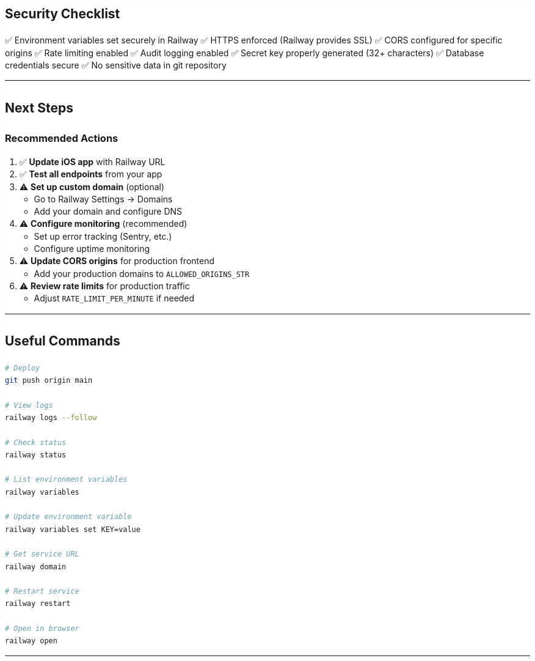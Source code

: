 
## Security Checklist

✅ Environment variables set securely in Railway
✅ HTTPS enforced (Railway provides SSL)
✅ CORS configured for specific origins
✅ Rate limiting enabled
✅ Audit logging enabled
✅ Secret key properly generated (32+ characters)
✅ Database credentials secure
✅ No sensitive data in git repository

---

## Next Steps

### Recommended Actions
1. ✅ **Update iOS app** with Railway URL
2. ✅ **Test all endpoints** from your app
3. ⚠️ **Set up custom domain** (optional)
   - Go to Railway Settings → Domains
   - Add your domain and configure DNS
4. ⚠️ **Configure monitoring** (recommended)
   - Set up error tracking (Sentry, etc.)
   - Configure uptime monitoring
5. ⚠️ **Update CORS origins** for production frontend
   - Add your production domains to `ALLOWED_ORIGINS_STR`
6. ⚠️ **Review rate limits** for production traffic
   - Adjust `RATE_LIMIT_PER_MINUTE` if needed

---

## Useful Commands

```bash
# Deploy
git push origin main

# View logs
railway logs --follow

# Check status
railway status

# List environment variables
railway variables

# Update environment variable
railway variables set KEY=value

# Get service URL
railway domain

# Restart service
railway restart

# Open in browser
railway open
```

---